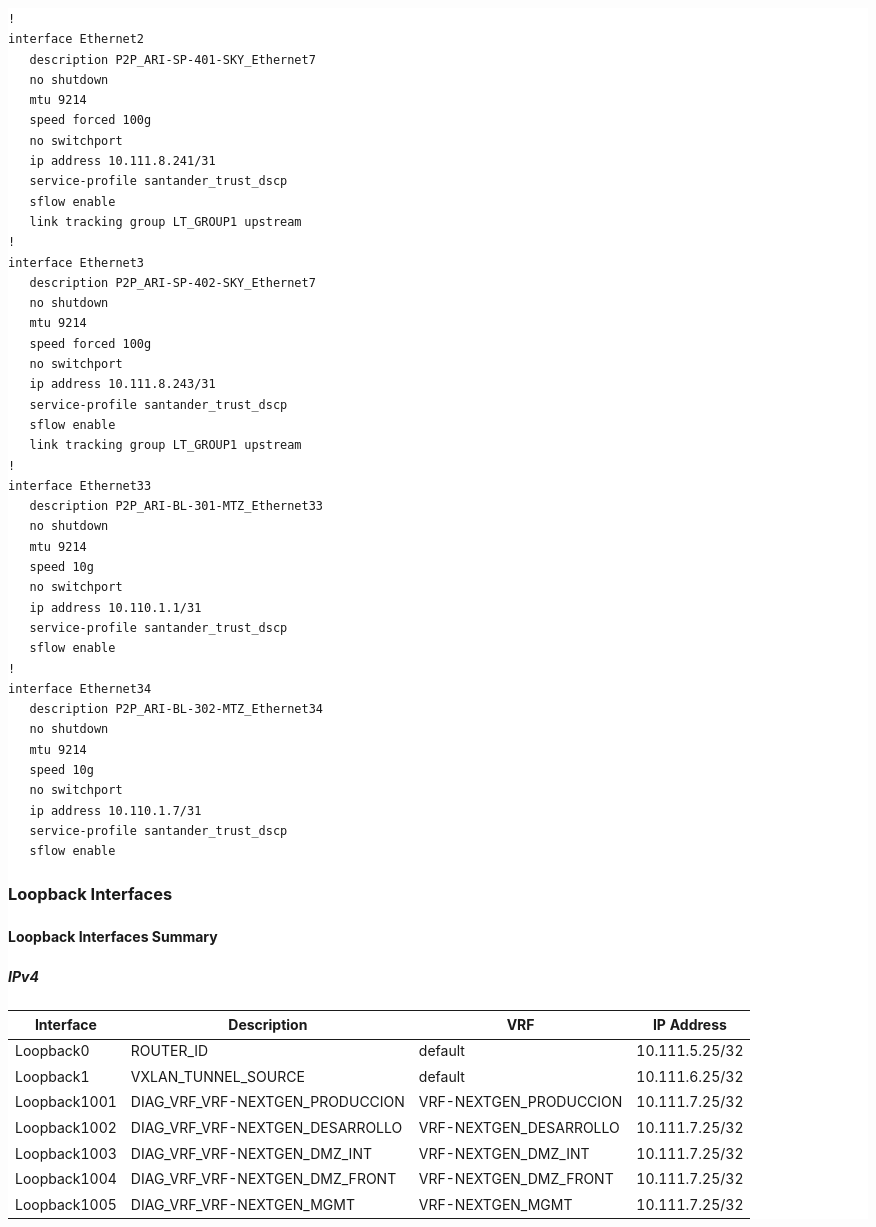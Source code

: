 ```eos
!
interface Ethernet2
   description P2P_ARI-SP-401-SKY_Ethernet7
   no shutdown
   mtu 9214
   speed forced 100g
   no switchport
   ip address 10.111.8.241/31
   service-profile santander_trust_dscp
   sflow enable
   link tracking group LT_GROUP1 upstream
!
interface Ethernet3
   description P2P_ARI-SP-402-SKY_Ethernet7
   no shutdown
   mtu 9214
   speed forced 100g
   no switchport
   ip address 10.111.8.243/31
   service-profile santander_trust_dscp
   sflow enable
   link tracking group LT_GROUP1 upstream
!
interface Ethernet33
   description P2P_ARI-BL-301-MTZ_Ethernet33
   no shutdown
   mtu 9214
   speed 10g
   no switchport
   ip address 10.110.1.1/31
   service-profile santander_trust_dscp
   sflow enable
!
interface Ethernet34
   description P2P_ARI-BL-302-MTZ_Ethernet34
   no shutdown
   mtu 9214
   speed 10g
   no switchport
   ip address 10.110.1.7/31
   service-profile santander_trust_dscp
   sflow enable
```

### Loopback Interfaces

#### Loopback Interfaces Summary

##### IPv4

| Interface | Description | VRF | IP Address |
| --------- | ----------- | --- | ---------- |
| Loopback0 | ROUTER_ID | default | 10.111.5.25/32 |
| Loopback1 | VXLAN_TUNNEL_SOURCE | default | 10.111.6.25/32 |
| Loopback1001 | DIAG_VRF_VRF-NEXTGEN_PRODUCCION | VRF-NEXTGEN_PRODUCCION | 10.111.7.25/32 |
| Loopback1002 | DIAG_VRF_VRF-NEXTGEN_DESARROLLO | VRF-NEXTGEN_DESARROLLO | 10.111.7.25/32 |
| Loopback1003 | DIAG_VRF_VRF-NEXTGEN_DMZ_INT | VRF-NEXTGEN_DMZ_INT | 10.111.7.25/32 |
| Loopback1004 | DIAG_VRF_VRF-NEXTGEN_DMZ_FRONT | VRF-NEXTGEN_DMZ_FRONT | 10.111.7.25/32 |
| Loopback1005 | DIAG_VRF_VRF-NEXTGEN_MGMT | VRF-NEXTGEN_MGMT | 10.111.7.25/32 |